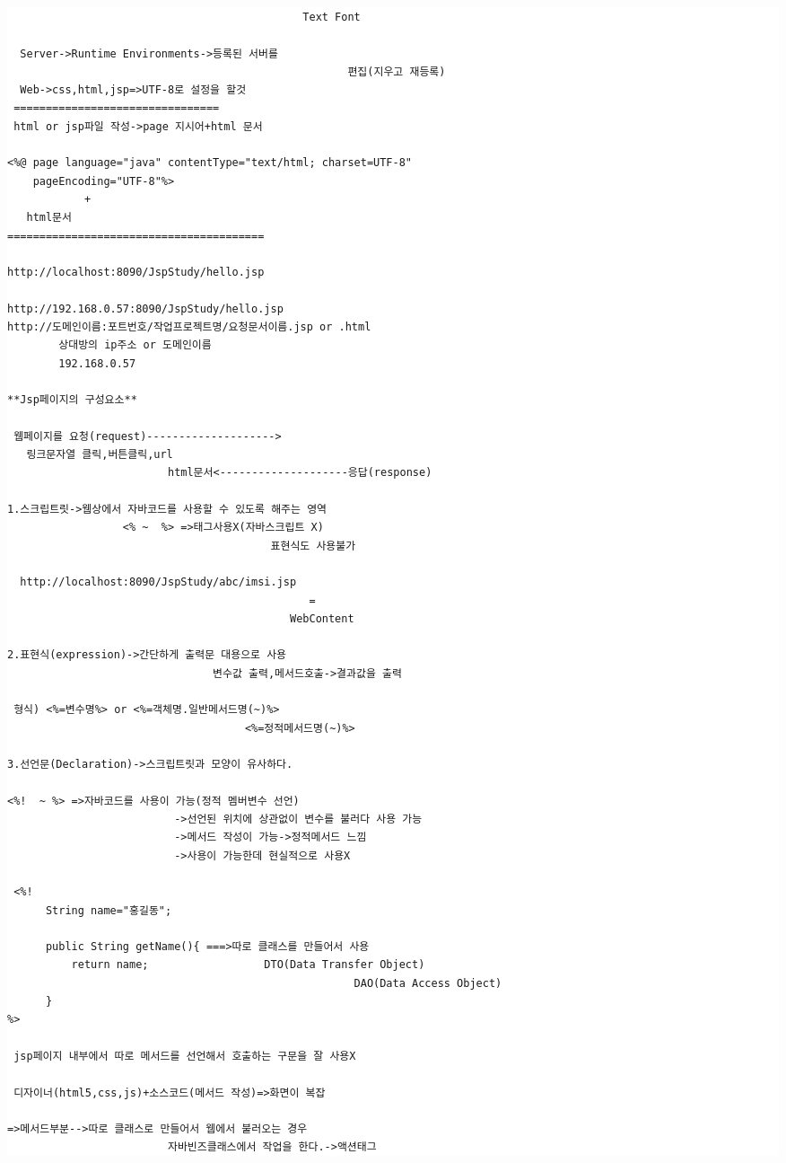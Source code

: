 ```
                                              Text Font

  Server->Runtime Environments->등록된 서버를
                                                     편집(지우고 재등록)
  Web->css,html,jsp=>UTF-8로 설정을 할것
 ================================
 html or jsp파일 작성->page 지시어+html 문서

<%@ page language="java" contentType="text/html; charset=UTF-8"
    pageEncoding="UTF-8"%>
            +
   html문서
========================================

http://localhost:8090/JspStudy/hello.jsp

http://192.168.0.57:8090/JspStudy/hello.jsp
http://도메인이름:포트번호/작업프로젝트명/요청문서이름.jsp or .html
        상대방의 ip주소 or 도메인이름
        192.168.0.57

**Jsp페이지의 구성요소**

 웹페이지를 요청(request)-------------------->
   링크문자열 클릭,버튼클릭,url
                         html문서<--------------------응답(response)

1.스크립트릿->웹상에서 자바코드를 사용할 수 있도록 해주는 영역
                  <% ~  %> =>태그사용X(자바스크립트 X)
                                         표현식도 사용불가

  http://localhost:8090/JspStudy/abc/imsi.jsp
                                               =
                                            WebContent

2.표현식(expression)->간단하게 출력문 대용으로 사용
                                변수값 출력,메서드호출->결과값을 출력

 형식) <%=변수명%> or <%=객체명.일반메서드명(~)%>
                                     <%=정적메서드명(~)%>

3.선언문(Declaration)->스크립트릿과 모양이 유사하다.

<%!  ~ %> =>자바코드를 사용이 가능(정적 멤버변수 선언)
                          ->선언된 위치에 상관없이 변수를 불러다 사용 가능
                          ->메서드 작성이 가능->정적메서드 느낌
                          ->사용이 가능한데 현실적으로 사용X

 <%!
      String name="홍길동";

      public String getName(){ ===>따로 클래스를 만들어서 사용
          return name;                  DTO(Data Transfer Object)
                                                      DAO(Data Access Object)
      }
%>

 jsp페이지 내부에서 따로 메서드를 선언해서 호출하는 구문을 잘 사용X

 디자이너(html5,css,js)+소스코드(메서드 작성)=>화면이 복잡

=>메서드부분-->따로 클래스로 만들어서 웹에서 불러오는 경우
                         자바빈즈클래스에서 작업을 한다.->액션태그
```
